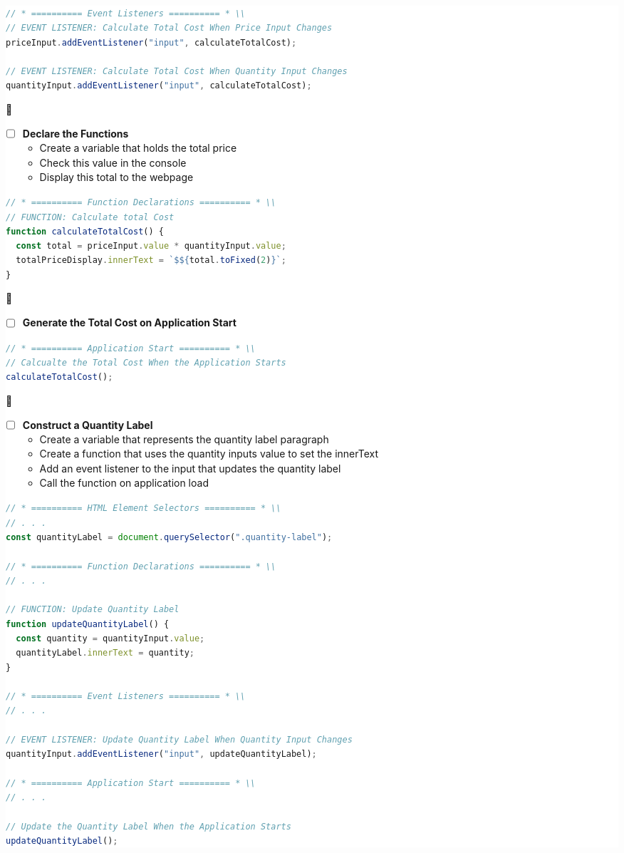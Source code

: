 ```jsx
// * ========== Event Listeners ========== * \\
// EVENT LISTENER: Calculate Total Cost When Price Input Changes
priceInput.addEventListener("input", calculateTotalCost);

// EVENT LISTENER: Calculate Total Cost When Quantity Input Changes
quantityInput.addEventListener("input", calculateTotalCost);
```

🔻

- [ ] **Declare the Functions**
  - Create a variable that holds the total price
  - Check this value in the console
  - Display this total to the webpage

```jsx
// * ========== Function Declarations ========== * \\
// FUNCTION: Calculate total Cost
function calculateTotalCost() {
  const total = priceInput.value * quantityInput.value;
  totalPriceDisplay.innerText = `$${total.toFixed(2)}`;
}
```

🔻

- [ ] **Generate the Total Cost on Application Start**

```jsx
// * ========== Application Start ========== * \\
// Calcualte the Total Cost When the Application Starts
calculateTotalCost();
```

🔻

- [ ] **Construct a Quantity Label**
  - Create a variable that represents the quantity label paragraph
  - Create a function that uses the quantity inputs value to set the innerText
  - Add an event listener to the input that updates the quantity label
  - Call the function on application load

```jsx
// * ========== HTML Element Selectors ========== * \\
// . . .
const quantityLabel = document.querySelector(".quantity-label");

// * ========== Function Declarations ========== * \\
// . . .

// FUNCTION: Update Quantity Label
function updateQuantityLabel() {
  const quantity = quantityInput.value;
  quantityLabel.innerText = quantity;
}

// * ========== Event Listeners ========== * \\
// . . .

// EVENT LISTENER: Update Quantity Label When Quantity Input Changes
quantityInput.addEventListener("input", updateQuantityLabel);

// * ========== Application Start ========== * \\
// . . .

// Update the Quantity Label When the Application Starts
updateQuantityLabel();
```

